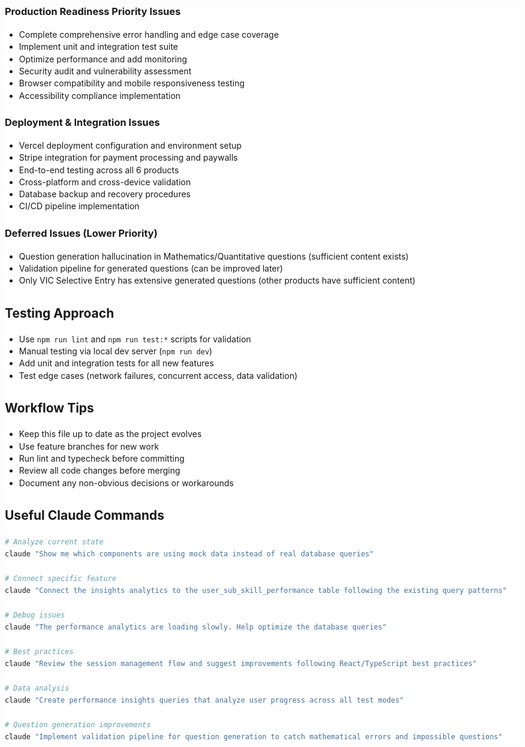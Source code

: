 ### Production Readiness Priority Issues
- Complete comprehensive error handling and edge case coverage
- Implement unit and integration test suite
- Optimize performance and add monitoring
- Security audit and vulnerability assessment
- Browser compatibility and mobile responsiveness testing
- Accessibility compliance implementation

### Deployment & Integration Issues
- Vercel deployment configuration and environment setup
- Stripe integration for payment processing and paywalls
- End-to-end testing across all 6 products
- Cross-platform and cross-device validation
- Database backup and recovery procedures
- CI/CD pipeline implementation

### Deferred Issues (Lower Priority)
- Question generation hallucination in Mathematics/Quantitative questions (sufficient content exists)
- Validation pipeline for generated questions (can be improved later)
- Only VIC Selective Entry has extensive generated questions (other products have sufficient content)

## Testing Approach

- Use `npm run lint` and `npm run test:*` scripts for validation
- Manual testing via local dev server (`npm run dev`)
- Add unit and integration tests for all new features
- Test edge cases (network failures, concurrent access, data validation)

## Workflow Tips

- Keep this file up to date as the project evolves
- Use feature branches for new work
- Run lint and typecheck before committing
- Review all code changes before merging
- Document any non-obvious decisions or workarounds

## Useful Claude Commands

```bash
# Analyze current state
claude "Show me which components are using mock data instead of real database queries"

# Connect specific feature
claude "Connect the insights analytics to the user_sub_skill_performance table following the existing query patterns"

# Debug issues
claude "The performance analytics are loading slowly. Help optimize the database queries"

# Best practices
claude "Review the session management flow and suggest improvements following React/TypeScript best practices"

# Data analysis  
claude "Create performance insights queries that analyze user progress across all test modes"

# Question generation improvements
claude "Implement validation pipeline for question generation to catch mathematical errors and impossible questions"

```